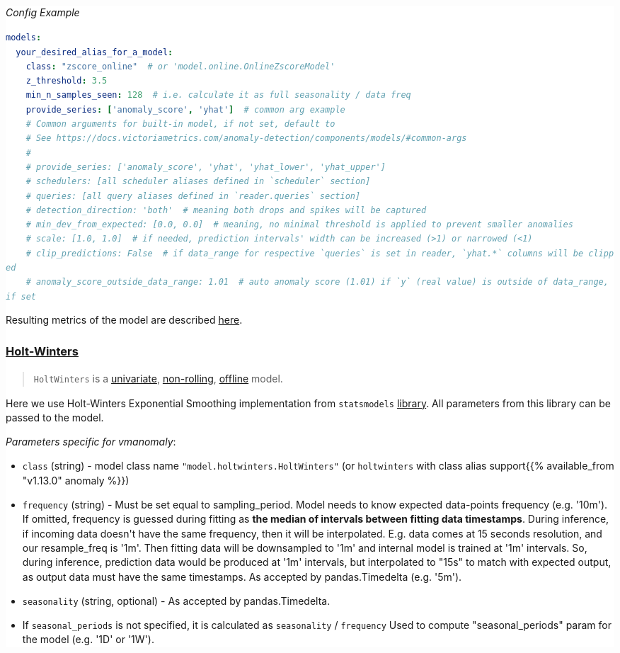 *Config Example*

```yaml
models:
  your_desired_alias_for_a_model:
    class: "zscore_online"  # or 'model.online.OnlineZscoreModel'
    z_threshold: 3.5
    min_n_samples_seen: 128  # i.e. calculate it as full seasonality / data freq
    provide_series: ['anomaly_score', 'yhat']  # common arg example
    # Common arguments for built-in model, if not set, default to
    # See https://docs.victoriametrics.com/anomaly-detection/components/models/#common-args
    #
    # provide_series: ['anomaly_score', 'yhat', 'yhat_lower', 'yhat_upper']
    # schedulers: [all scheduler aliases defined in `scheduler` section]
    # queries: [all query aliases defined in `reader.queries` section]
    # detection_direction: 'both'  # meaning both drops and spikes will be captured
    # min_dev_from_expected: [0.0, 0.0]  # meaning, no minimal threshold is applied to prevent smaller anomalies
    # scale: [1.0, 1.0]  # if needed, prediction intervals' width can be increased (>1) or narrowed (<1)
    # clip_predictions: False  # if data_range for respective `queries` is set in reader, `yhat.*` columns will be clipped
    # anomaly_score_outside_data_range: 1.01  # auto anomaly score (1.01) if `y` (real value) is outside of data_range, if set
```

Resulting metrics of the model are described [here](#vmanomaly-output).


### [Holt-Winters](https://en.wikipedia.org/wiki/Exponential_smoothing)

> `HoltWinters` is a [univariate](#univariate-models), [non-rolling](#non-rolling-models), [offline](#offline-models) model.

Here we use Holt-Winters Exponential Smoothing implementation from `statsmodels` [library](https://www.statsmodels.org/dev/generated/statsmodels.tsa.holtwinters.ExponentialSmoothing). All parameters from this library can be passed to the model.

*Parameters specific for vmanomaly*:

* `class` (string) - model class name `"model.holtwinters.HoltWinters"` (or `holtwinters` with class alias support{{% available_from "v1.13.0" anomaly %}})

* `frequency` (string) - Must be set equal to sampling_period. Model needs to know expected data-points frequency (e.g. '10m'). If omitted, frequency is guessed during fitting as **the median of intervals between fitting data timestamps**. During inference, if incoming data doesn't have the same frequency, then it will be interpolated.  E.g. data comes at 15 seconds resolution, and our resample_freq is '1m'. Then fitting data will be downsampled to '1m' and internal model is trained at '1m' intervals. So, during inference, prediction data would be produced at '1m' intervals, but interpolated to "15s" to match with expected output, as output data must have the same timestamps. As accepted by pandas.Timedelta (e.g. '5m').

* `seasonality` (string, optional) - As accepted by pandas.Timedelta.

* If `seasonal_periods` is not specified, it is calculated as `seasonality` / `frequency`
Used to compute "seasonal_periods" param for the model (e.g. '1D' or '1W').
